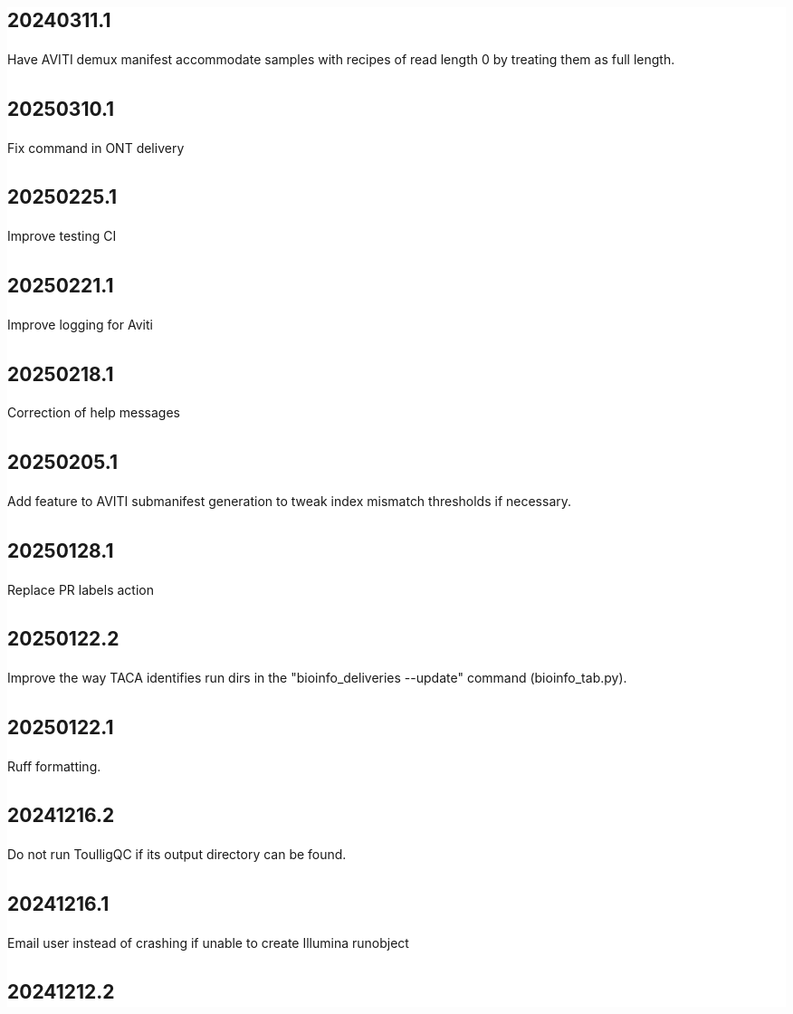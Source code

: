## 20240311.1

Have AVITI demux manifest accommodate samples with recipes of read length 0 by treating them as full length.

## 20250310.1

Fix command in ONT delivery

## 20250225.1

Improve testing CI

## 20250221.1

Improve logging for Aviti

## 20250218.1

Correction of help messages

## 20250205.1

Add feature to AVITI submanifest generation to tweak index mismatch thresholds if necessary.

## 20250128.1

Replace PR labels action

## 20250122.2

Improve the way TACA identifies run dirs in the "bioinfo_deliveries --update" command (bioinfo_tab.py).

## 20250122.1

Ruff formatting.

## 20241216.2

Do not run ToulligQC if its output directory can be found.

## 20241216.1

Email user instead of crashing if unable to create Illumina runobject

## 20241212.2
